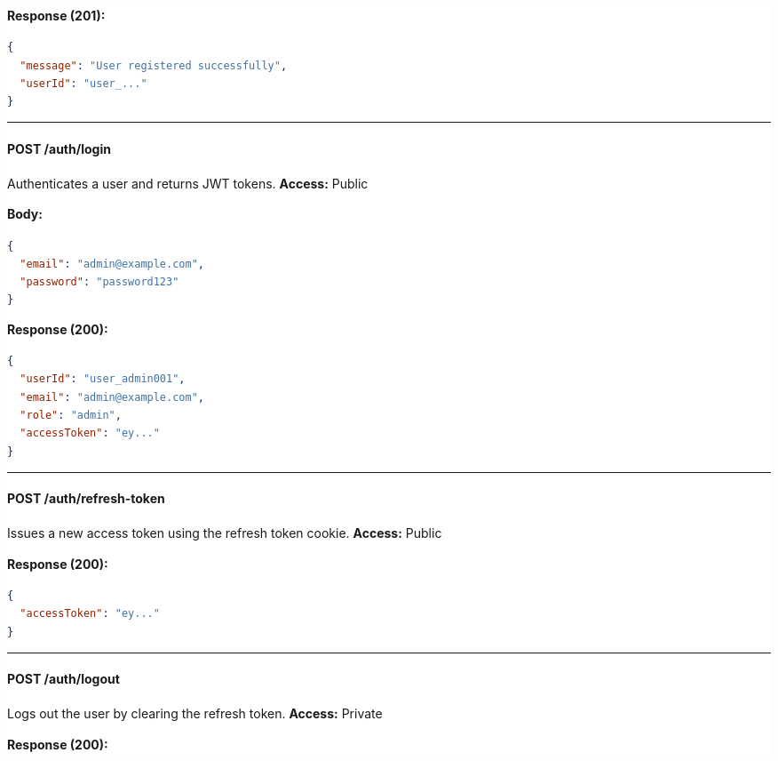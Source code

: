 **Response (201):**

```json
{
  "message": "User registered successfully",
  "userId": "user_..."
}
```

---

#### **POST /auth/login**

Authenticates a user and returns JWT tokens.
**Access:** Public

**Body:**

```json
{
  "email": "admin@example.com",
  "password": "password123"
}
```

**Response (200):**

```json
{
  "userId": "user_admin001",
  "email": "admin@example.com",
  "role": "admin",
  "accessToken": "ey..."
}
```

---

#### **POST /auth/refresh-token**

Issues a new access token using the refresh token cookie.
**Access:** Public

**Response (200):**

```json
{
  "accessToken": "ey..."
}
```

---

#### **POST /auth/logout**

Logs out the user by clearing the refresh token.
**Access:** Private

**Response (200):**
